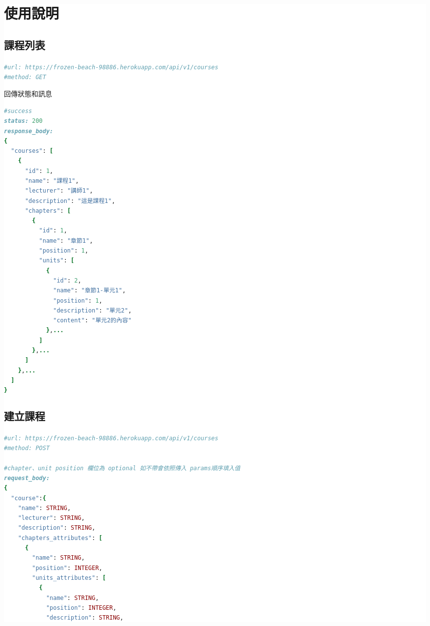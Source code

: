  
# 使用說明

## 課程列表
  ```ruby
  #url: https://frozen-beach-98886.herokuapp.com/api/v1/courses
  #method: GET
  ```

回傳狀態和訊息
  ```ruby
  #success
  status: 200
  response_body: 
  {
    "courses": [
      {
        "id": 1,
        "name": "課程1",
        "lecturer": "講師1",
        "description": "這是課程1",
        "chapters": [
          {
            "id": 1,
            "name": "章節1",
            "position": 1,
            "units": [
              {
                "id": 2,
                "name": "章節1-單元1",
                "position": 1,
                "description": "單元2",
                "content": "單元2的內容"
              },...
            ]
          },...
        ]
      },...
    ]
  }
  ```

## 建立課程
  ```ruby
  #url: https://frozen-beach-98886.herokuapp.com/api/v1/courses
  #method: POST

  #chapter、unit position 欄位為 optional 如不帶會依照傳入 params順序填入值
  request_body: 
  {
    "course":{
      "name": STRING,
      "lecturer": STRING,
      "description": STRING,
      "chapters_attributes": [
        {
          "name": STRING,
          "position": INTEGER,
          "units_attributes": [
            {
              "name": STRING,
              "position": INTEGER,
              "description": STRING,
  ```